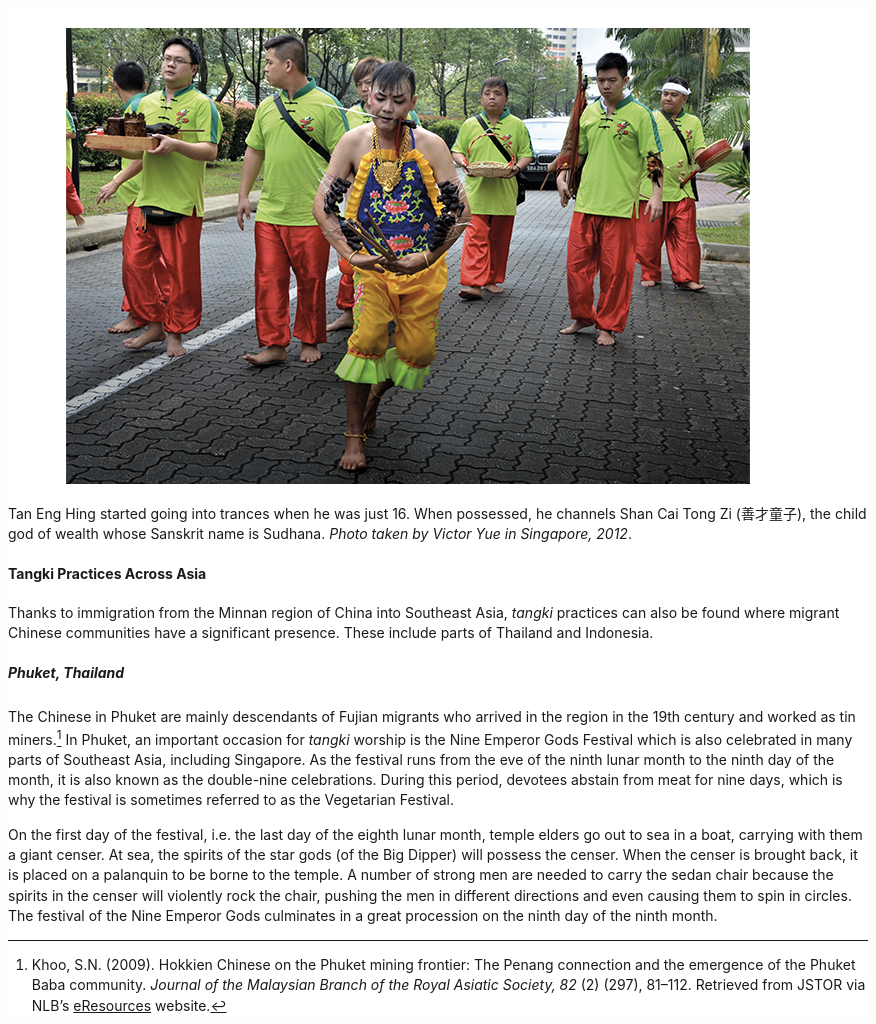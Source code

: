 <div style="background-color: white;">
<br/>
<img src="/images/Vol-16-issue-2/medium/TanEngHing.jpg">

Tan Eng Hing started going into trances when he was just 16. When possessed, he channels Shan Cai Tong Zi (善才童子), the child god of wealth whose Sanskrit name is Sudhana. <i>Photo taken by Victor Yue in Singapore, 2012</i>.

</div>

#### **Tangki Practices Across Asia**
Thanks to immigration from the Minnan region of China into Southeast Asia, *tangki* practices can also be found where migrant Chinese communities have a significant presence. These include parts of Thailand and Indonesia.

##### **_Phuket, Thailand_**
The Chinese in Phuket are mainly descendants of Fujian migrants who arrived in the region in the 19th century and worked as tin miners.[^16] In Phuket, an important occasion for *tangki* worship is the Nine Emperor Gods Festival which is also celebrated in many parts of Southeast Asia, including Singapore. As the festival runs from the eve of the ninth lunar month to the ninth day of the month, it is also known as the double-nine celebrations. During this period, devotees abstain from meat for nine days, which is why the festival is sometimes referred to as the Vegetarian Festival.

On the first day of the festival, i.e. the last day of the eighth lunar month, temple elders go out to sea in a boat, carrying with them a giant censer. At sea, the spirits of the star gods (of the Big Dipper) will possess the censer. When the censer is brought back, it is placed on a palanquin to be borne to the temple. A number of strong men are needed to carry the sedan chair because the spirits in the censer will violently rock the chair, pushing the men in different directions and even causing them to spin in circles. The festival of the Nine Emperor Gods culminates in a great procession on the ninth day of the ninth month.


[^1]: The Three Pure Ones (San Qing 三清) refer to the Daoist Trinity, the three highest gods in the Daoist pantheon. The three gods are Yuanshi Tianzhun (元始天尊), Lingbao Tianzhun (灵宝 尊) and Daode Tianzhun (道德天尊).
[^2]: The Five Celestial Armies or Five Celestial Camps represent the five cardinal directions: North, East, South, West and Central. The five generals of these armies are believed to have the ability to scare away demons and banish plague and evil spirits.
[^3]: See Mair, V. (2014, May 27). North, south, east, west. *Language Log*. Retrieved from Language Log website.
[^4]: Chan, M. (2014). Tangki war magic: The virtuality of spirit warfare and the actuality of peace. *Social Analysis, 58* (1), 25–46. Retrieved from Singapore Management University website; Chan, M. (2016). Tangki war magic: Spirit warfare in Singapore. In D.S. Farrer (Ed.), *War magic: Religion, sorcery, and performance* (pp. 25–46). New York: Berghahn Books. (Not available in NLB holdings)
[^5]: Luo, G.Z. (1995). *Three kingdoms* (vols. 1–4). Beijing: Foreign Language Press. (Not available in NLB holdings)
[^6]: See Wu, C.E. (1993). *Journey to the West*. Beijing: Foreign Language Press. (Not available in NLB holdings)
[^7]: Xu, Z.L. (1992). *Creation of the gods*. (2 vols.). Beijing: New World Press. (Not available in NLB holdings)
[^8]: See *Chapter twenty-five: The universal door of Guanshi Yin bodhisattva* (The bodhisattva who contemplates the sounds of the world) (n.d.). Retrieved from buddhistdoor.com website.
[^9]: Webb, W. (2012, May 24). Tua Ji Peh: The intricacies of liminality in the deification of Chinese non-Buddhist supernatural beings in Chinese-Malaysian communities. *ASIANetwork Exchange* 19 (2), 4–13. Retrieved from Asian Network Exchange website.
[^10]: The *Luoshu* is widely used in Chinese geomancy and *fengshui* today. It is a three-by-three grid of dots representing the numbers one to nine. The numbers in each of the rows, columns and diagonals add up to 15 (which is the number of days in each of the 24 solar terms in the traditional Chinese calendar).
[^11]: The Eight Trigrams are eight symbols used in Daoist cosmology to understand the organisation of life and the universe.
[^12]: The legend of Yu the Great is popular folklore. Researchers have linked the story with a great flood of 1920 BCE which occurred when an earthquake caused a dam on the Yellow River to break. See Wu, Q.L. et al. (2016, August 5). Outburst flood at 1920 BCE supports historicity of China’s Great Flood and the Xia dynasty. *Science, 353* (6299), 579–582.
[^13]: Also see earlier explanation in Note 2 on Celestial Armies.
[^14]: All information on Tan Ah Choon was obtained from Chan, M. & Yue, V. (2010, July). Tan Ah Choon: The Singapore ‘King of Spirit Mediums’ (1928–2010). *South China Research Resource Station Newsletter, 60* (15), 1–4, p. 4. Retrieved from Singapore Management University website. 
[^15]: Sudhana is an acolyte of Guanyin, the the Bodhisattva of Compassion or Goddess of Mercy. Sudhana is a pious Indian pilgrim whose story is told in the *Gandavyuha Sūtra*, a 4th-century Mahayana Buddhist text. [See Fontein, J. (1967). *The pilgrimage of Sudhana: A study of Gandavyuha illustrations in China, Japan and Java*. The Hague and Paris: Mouton & Co. (Not available in NLB holdings.] Sudhana should not to be mistaken for The Little Red Boy (红孩儿), a character in the Chinese classic *Journey to the West* (西游记). The Little Red Boy is a demon who is Subdued by Guanyin who renames him Sudhana and makes him an acolyte. Because of the popularity of *Journey to the West*, Sudhana *tangki* often have to point out that the deity who possesses them is the holy pilgrim, and not The Little Red Boy.
[^16]: Khoo, S.N. (2009). Hokkien Chinese on the Phuket mining frontier: The Penang connection and the emergence of the Phuket Baba community. *Journal of the Malaysian Branch of the Royal Asiatic Society, 82* (2) (297), 81–112. Retrieved from JSTOR via NLB’s [eResources](https://eresources.nlb.gov.sg/main/) website.
[^17]: About the Chinese in Singkawang, see Heidhues, M.S. (2018). *Golddiggers, farmers, and traders in the “Chinese districts” of West Kalimantan, Indonesia*. Ithaca, NY: Cornell University Press. (Not available in NLB holdings)
[^18]: Chan, M. (2009). Chinese New Year in West Kalimantan: Ritual theatre and political circus. *Chinese Southern Diaspora Studies*, 3, 106–142. Retrieved from Singapore Management University website; Chan, M. (2013). The spirit-mediums of Singkawang: Performing ‘peoplehood’. In S.M. Sai & C.Y. Hoon (Eds.), *[Chinese Indonesians reassessed: History, religion and belonging](https://eservice.nlb.gov.sg/item_holding.aspx?bid=14551318)* (pp. 138–158). London, New York: Routledge. (Call no.: RSEA 305.89510598 CHI)
[^19]: Huang, K.-W. (2016). The origin and evolution of the concept of *mixin* (superstition): A review of May Fourth scientific views. *Chinese Studies in History, 49* (2), 54–79. Retrieved from Taylor & Francis Online.